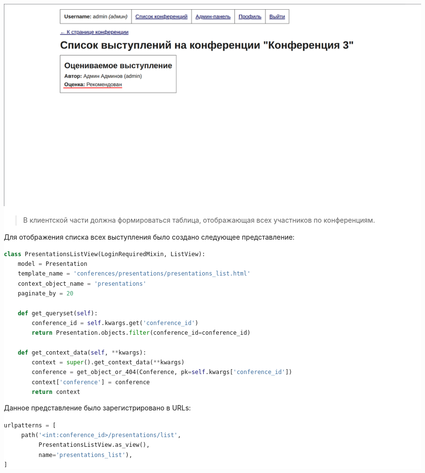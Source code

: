 ![21](../img/lab_2/lw/21.png)

> В клиентской части должна формироваться таблица, отображающая всех участников по конференциям.

Для отображения списка всех выступления было создано следующее представление:

```python title="scientific_conferences_list/conferences/views.py"
class PresentationsListView(LoginRequiredMixin, ListView):
    model = Presentation
    template_name = 'conferences/presentations/presentations_list.html'
    context_object_name = 'presentations'
    paginate_by = 20

    def get_queryset(self):
        conference_id = self.kwargs.get('conference_id')
        return Presentation.objects.filter(conference_id=conference_id)

    def get_context_data(self, **kwargs):
        context = super().get_context_data(**kwargs)
        conference = get_object_or_404(Conference, pk=self.kwargs['conference_id'])
        context['conference'] = conference
        return context
```

Данное представление было зарегистрировано в URLs:

```python title="scientific_conferences_list/conferences/urls.py"
urlpatterns = [
     path('<int:conference_id>/presentations/list',
          PresentationsListView.as_view(),
          name='presentations_list'),
]
```
